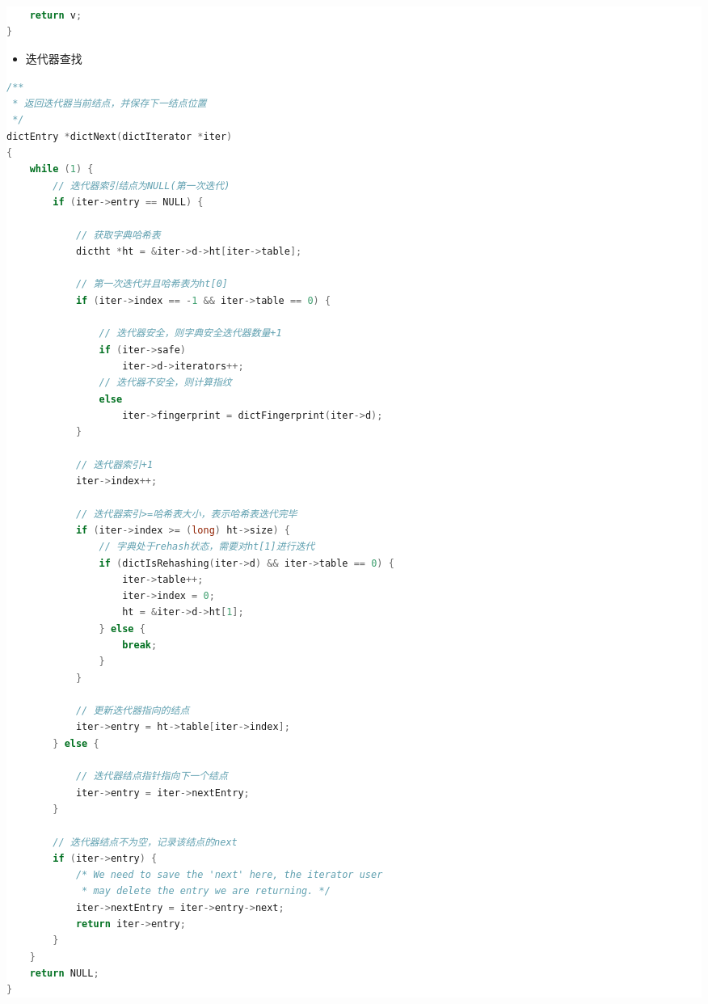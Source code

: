 ```c
    return v;
}
```

- 迭代器查找

```c
/**
 * 返回迭代器当前结点，并保存下一结点位置
 */
dictEntry *dictNext(dictIterator *iter)
{
    while (1) {
        // 迭代器索引结点为NULL(第一次迭代)
        if (iter->entry == NULL) {

            // 获取字典哈希表
            dictht *ht = &iter->d->ht[iter->table];

            // 第一次迭代并且哈希表为ht[0]
            if (iter->index == -1 && iter->table == 0) {

                // 迭代器安全，则字典安全迭代器数量+1
                if (iter->safe)
                    iter->d->iterators++;
                // 迭代器不安全，则计算指纹
                else
                    iter->fingerprint = dictFingerprint(iter->d);
            }
            
            // 迭代器索引+1
            iter->index++;

            // 迭代器索引>=哈希表大小，表示哈希表迭代完毕
            if (iter->index >= (long) ht->size) {
                // 字典处于rehash状态，需要对ht[1]进行迭代
                if (dictIsRehashing(iter->d) && iter->table == 0) {
                    iter->table++;
                    iter->index = 0;
                    ht = &iter->d->ht[1];
                } else {
                    break;
                }
            }

            // 更新迭代器指向的结点
            iter->entry = ht->table[iter->index];
        } else {

            // 迭代器结点指针指向下一个结点
            iter->entry = iter->nextEntry;
        }

        // 迭代器结点不为空，记录该结点的next
        if (iter->entry) {
            /* We need to save the 'next' here, the iterator user
             * may delete the entry we are returning. */
            iter->nextEntry = iter->entry->next;
            return iter->entry;
        }
    }
    return NULL;
}
```
